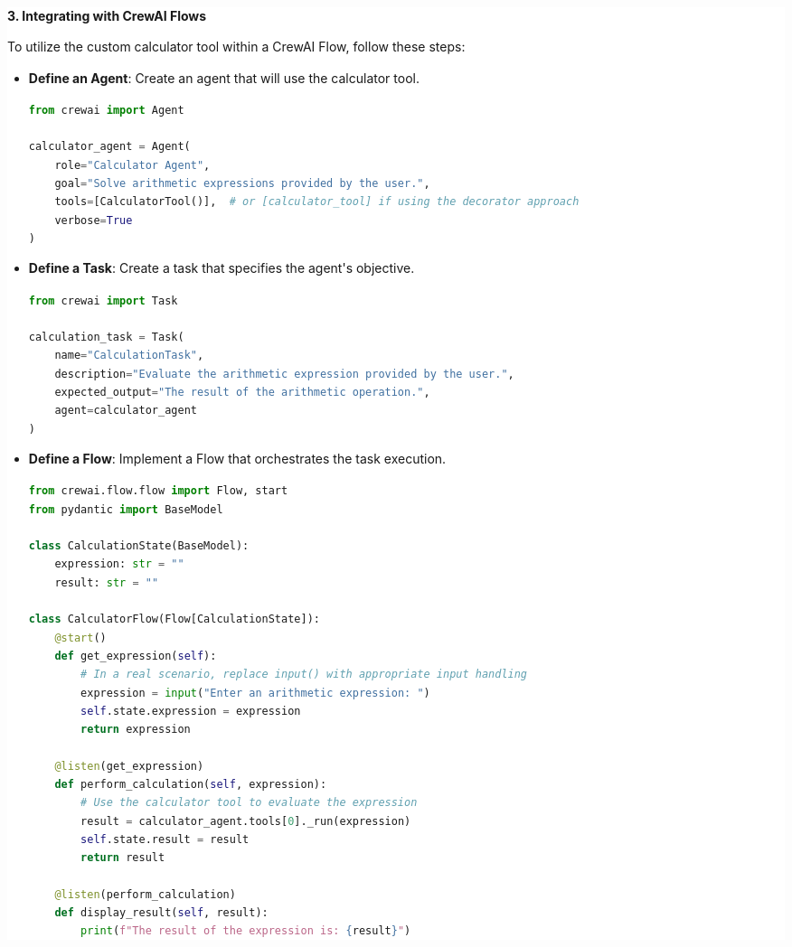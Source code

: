 **3. Integrating with CrewAI Flows**

To utilize the custom calculator tool within a CrewAI Flow, follow these steps:

- **Define an Agent**: Create an agent that will use the calculator tool.

  ```python
  from crewai import Agent

  calculator_agent = Agent(
      role="Calculator Agent",
      goal="Solve arithmetic expressions provided by the user.",
      tools=[CalculatorTool()],  # or [calculator_tool] if using the decorator approach
      verbose=True
  )
  ```

- **Define a Task**: Create a task that specifies the agent's objective.

  ```python
  from crewai import Task

  calculation_task = Task(
      name="CalculationTask",
      description="Evaluate the arithmetic expression provided by the user.",
      expected_output="The result of the arithmetic operation.",
      agent=calculator_agent
  )
  ```

- **Define a Flow**: Implement a Flow that orchestrates the task execution.

  ```python
  from crewai.flow.flow import Flow, start
  from pydantic import BaseModel

  class CalculationState(BaseModel):
      expression: str = ""
      result: str = ""

  class CalculatorFlow(Flow[CalculationState]):
      @start()
      def get_expression(self):
          # In a real scenario, replace input() with appropriate input handling
          expression = input("Enter an arithmetic expression: ")
          self.state.expression = expression
          return expression

      @listen(get_expression)
      def perform_calculation(self, expression):
          # Use the calculator tool to evaluate the expression
          result = calculator_agent.tools[0]._run(expression)
          self.state.result = result
          return result

      @listen(perform_calculation)
      def display_result(self, result):
          print(f"The result of the expression is: {result}")
  ```
